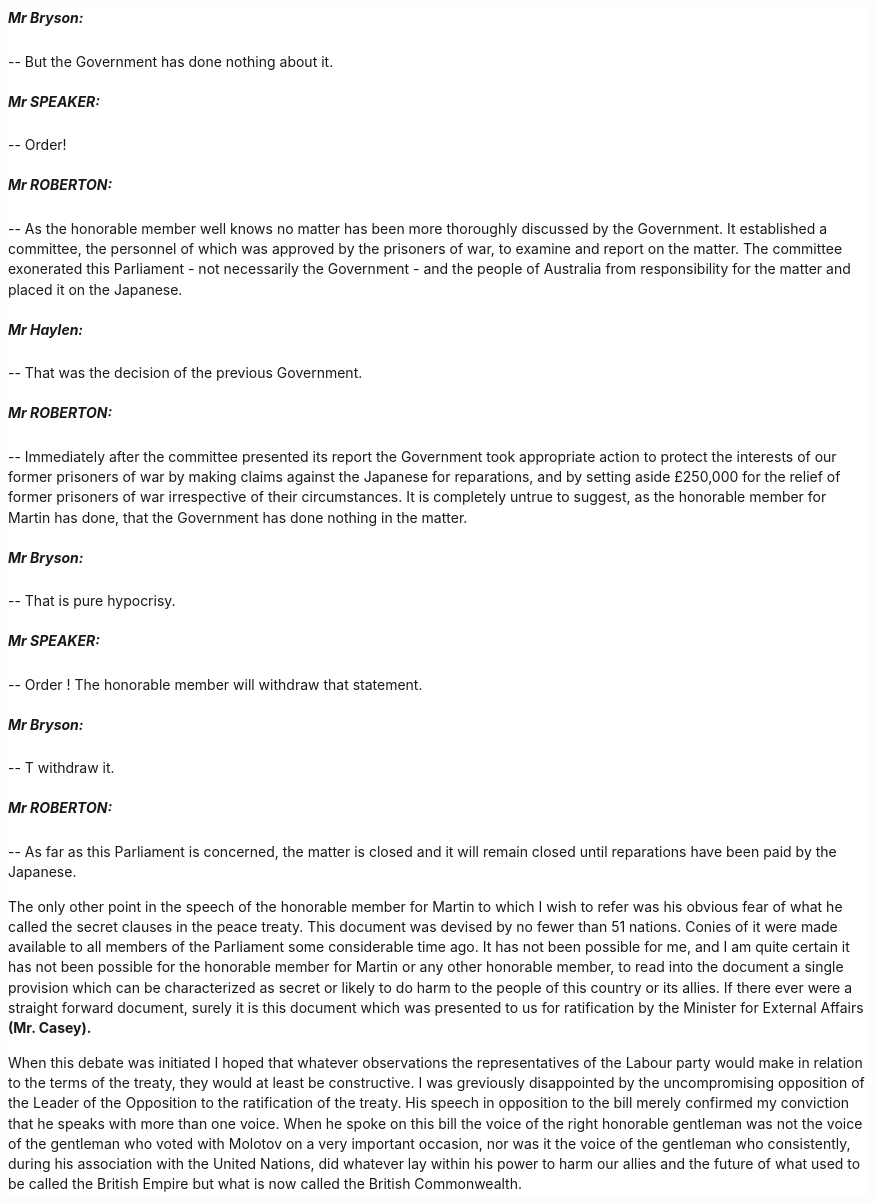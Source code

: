 ##### Mr Bryson:

-- But the Government has done nothing about it. 

##### Mr SPEAKER:

-- Order! 

##### Mr ROBERTON:

-- As the honorable member well knows no matter has been more thoroughly discussed by the Government. It established a committee, the personnel of which was approved by the prisoners of war, to examine and report on the matter. The committee exonerated this Parliament - not necessarily the Government - and the people of Australia from responsibility for the matter and placed it on the Japanese. 

##### Mr Haylen:

-- That was the decision of the previous Government. 

##### Mr ROBERTON:

-- Immediately after the committee presented its report the Government took appropriate action to protect the interests of our former prisoners of war by making claims against the Japanese for reparations, and by setting aside £250,000 for the relief of former prisoners of war irrespective of their circumstances. It is completely untrue to suggest, as the honorable member for Martin has done, that the Government has done nothing in the matter. 

##### Mr Bryson:

-- That is pure hypocrisy. 

##### Mr SPEAKER:

-- Order ! The honorable member will withdraw that statement. 

##### Mr Bryson:

-- T withdraw it. 

##### Mr ROBERTON:

-- As far as this Parliament is concerned, the matter is closed and it will remain closed until reparations have been paid by the Japanese. 

The only other point in the speech of the honorable member for Martin to which I wish to refer was his obvious fear of what he called the secret clauses in the peace treaty. This document was devised by no fewer than 51 nations. Conies of it were made available to all members of the Parliament some considerable time ago. It has not been possible for me, and I am quite certain it has not been possible for the honorable member for Martin or any other honorable member, to read into the document a single provision which can be characterized as secret or likely to do harm to the people of this country or its allies. If there ever were a straight forward document, surely it is this document which was presented to us for ratification by the Minister for External Affairs  **(Mr. Casey).** 

When this debate was initiated I hoped that whatever observations the representatives of the Labour party would make in relation to the terms of the treaty, they would at least be constructive. I was  greviously  disappointed by the uncompromising opposition of the Leader of the Opposition to the ratification of the treaty. His speech in opposition to the bill merely confirmed my conviction that he speaks with more than one voice. When he spoke on this bill the voice of the right honorable gentleman was not the voice of the gentleman who voted with Molotov on a very important occasion, nor was it the voice of the gentleman who consistently, during his association with the United Nations, did whatever lay within his power to harm our allies and the future of what used to be called the British Empire but what is now called the British Commonwealth. 
